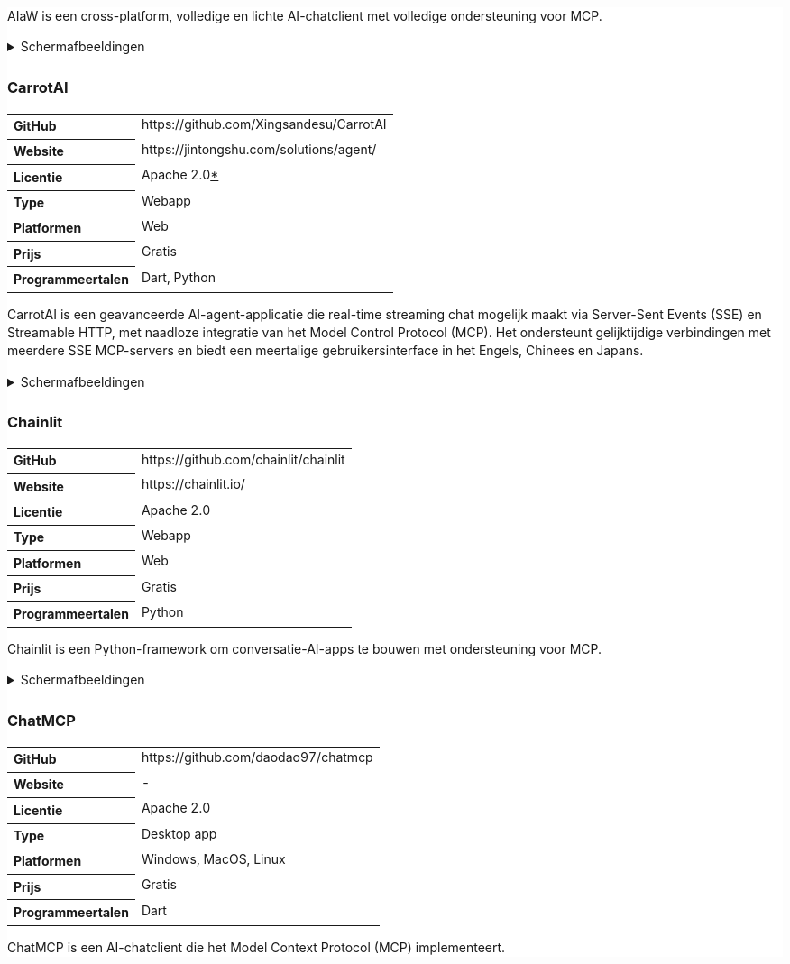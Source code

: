 AIaW is een cross-platform, volledige en lichte AI-chatclient met volledige ondersteuning voor MCP.

<details><summary>Schermafbeeldingen</summary></details>

### CarrotAI

<table>
<tr><th align="left">GitHub</th><td>https://github.com/Xingsandesu/CarrotAI</td></tr>
<tr><th align="left">Website</th><td>https://jintongshu.com/solutions/agent/</td></tr>
<tr><th align="left">Licentie</th><td>Apache 2.0<a href="https://raw.githubusercontent.com/Xingsandesu/CarrotAI/refs/heads/main/LICENSE">*</a></td></tr>
<tr><th align="left">Type</th><td>Webapp</td></tr>
<tr><th align="left">Platformen</th><td>Web</td></tr>
<tr><th align="left">Prijs</th><td>Gratis</td></tr>
<tr><th align="left">Programmeertalen</th><td>Dart, Python</td></tr>
</table>

CarrotAI is een geavanceerde AI-agent-applicatie die real-time streaming chat mogelijk maakt via Server-Sent Events (SSE) en Streamable HTTP, met naadloze integratie van het Model Control Protocol (MCP). Het ondersteunt gelijktijdige verbindingen met meerdere SSE MCP-servers en biedt een meertalige gebruikersinterface in het Engels, Chinees en Japans.

<details><summary>Schermafbeeldingen</summary></details>


### Chainlit

<table>
<tr><th align="left">GitHub</th><td>https://github.com/chainlit/chainlit</td></tr>
<tr><th align="left">Website</th><td>https://chainlit.io/</td></tr>
<tr><th align="left">Licentie</th><td>Apache 2.0</td></tr>
<tr><th align="left">Type</th><td>Webapp</td></tr>
<tr><th align="left">Platformen</th><td>Web</td></tr>
<tr><th align="left">Prijs</th><td>Gratis</td></tr>
<tr><th align="left">Programmeertalen</th><td>Python</td></tr>
</table>

Chainlit is een Python-framework om conversatie-AI-apps te bouwen met ondersteuning voor MCP.

<details><summary>Schermafbeeldingen</summary></details>

### ChatMCP

<table>
<tr><th align="left">GitHub</th><td>https://github.com/daodao97/chatmcp</td></tr>
<tr><th align="left">Website</th><td>-</td></tr>
<tr><th align="left">Licentie</th><td>Apache 2.0</td></tr>
<tr><th align="left">Type</th><td>Desktop app</td></tr>
<tr><th align="left">Platformen</th><td>Windows, MacOS, Linux</td></tr>
<tr><th align="left">Prijs</th><td>Gratis</td></tr>
<tr><th align="left">Programmeertalen</th><td>Dart</td></tr>
</table>

ChatMCP is een AI-chatclient die het Model Context Protocol (MCP) implementeert.
